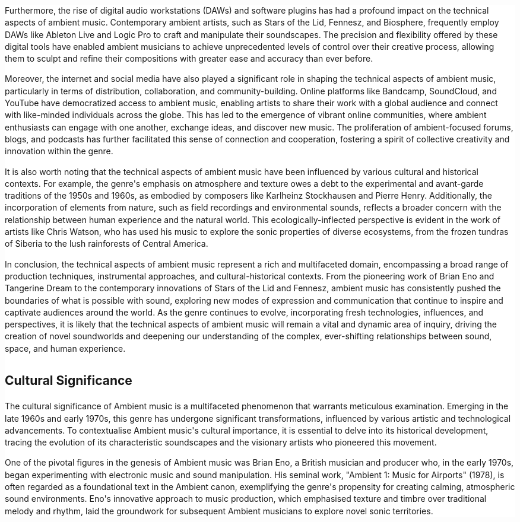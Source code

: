 Furthermore, the rise of digital audio workstations (DAWs) and software plugins has had a profound impact on the technical aspects of ambient music. Contemporary ambient artists, such as Stars of the Lid, Fennesz, and Biosphere, frequently employ DAWs like Ableton Live and Logic Pro to craft and manipulate their soundscapes. The precision and flexibility offered by these digital tools have enabled ambient musicians to achieve unprecedented levels of control over their creative process, allowing them to sculpt and refine their compositions with greater ease and accuracy than ever before.

Moreover, the internet and social media have also played a significant role in shaping the technical aspects of ambient music, particularly in terms of distribution, collaboration, and community-building. Online platforms like Bandcamp, SoundCloud, and YouTube have democratized access to ambient music, enabling artists to share their work with a global audience and connect with like-minded individuals across the globe. This has led to the emergence of vibrant online communities, where ambient enthusiasts can engage with one another, exchange ideas, and discover new music. The proliferation of ambient-focused forums, blogs, and podcasts has further facilitated this sense of connection and cooperation, fostering a spirit of collective creativity and innovation within the genre.

It is also worth noting that the technical aspects of ambient music have been influenced by various cultural and historical contexts. For example, the genre's emphasis on atmosphere and texture owes a debt to the experimental and avant-garde traditions of the 1950s and 1960s, as embodied by composers like Karlheinz Stockhausen and Pierre Henry. Additionally, the incorporation of elements from nature, such as field recordings and environmental sounds, reflects a broader concern with the relationship between human experience and the natural world. This ecologically-inflected perspective is evident in the work of artists like Chris Watson, who has used his music to explore the sonic properties of diverse ecosystems, from the frozen tundras of Siberia to the lush rainforests of Central America.

In conclusion, the technical aspects of ambient music represent a rich and multifaceted domain, encompassing a broad range of production techniques, instrumental approaches, and cultural-historical contexts. From the pioneering work of Brian Eno and Tangerine Dream to the contemporary innovations of Stars of the Lid and Fennesz, ambient music has consistently pushed the boundaries of what is possible with sound, exploring new modes of expression and communication that continue to inspire and captivate audiences around the world. As the genre continues to evolve, incorporating fresh technologies, influences, and perspectives, it is likely that the technical aspects of ambient music will remain a vital and dynamic area of inquiry, driving the creation of novel soundworlds and deepening our understanding of the complex, ever-shifting relationships between sound, space, and human experience.

## Cultural Significance

The cultural significance of Ambient music is a multifaceted phenomenon that warrants meticulous examination. Emerging in the late 1960s and early 1970s, this genre has undergone significant transformations, influenced by various artistic and technological advancements. To contextualise Ambient music's cultural importance, it is essential to delve into its historical development, tracing the evolution of its characteristic soundscapes and the visionary artists who pioneered this movement.

One of the pivotal figures in the genesis of Ambient music was Brian Eno, a British musician and producer who, in the early 1970s, began experimenting with electronic music and sound manipulation. His seminal work, "Ambient 1: Music for Airports" (1978), is often regarded as a foundational text in the Ambient canon, exemplifying the genre's propensity for creating calming, atmospheric sound environments. Eno's innovative approach to music production, which emphasised texture and timbre over traditional melody and rhythm, laid the groundwork for subsequent Ambient musicians to explore novel sonic territories.
